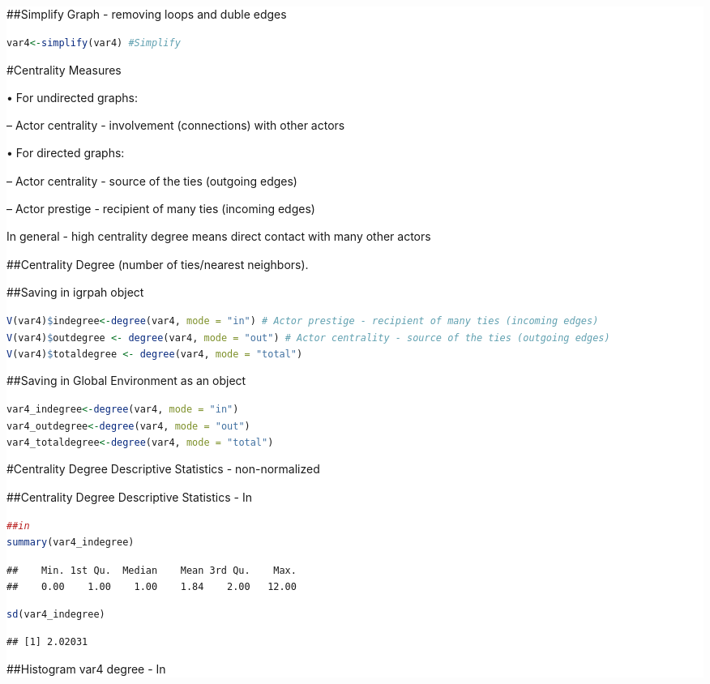 ##Simplify Graph - removing loops and duble edges 

```r
var4<-simplify(var4) #Simplify
```


#Centrality Measures

• For undirected graphs:

– Actor centrality - involvement (connections) with other actors

• For directed graphs:

– Actor centrality - source of the ties (outgoing edges)

– Actor prestige - recipient of many ties (incoming edges)

In general - high centrality degree means direct contact with many other actors

##Centrality Degree (number of ties/nearest neighbors).

##Saving in igrpah object

```r
V(var4)$indegree<-degree(var4, mode = "in") # Actor prestige - recipient of many ties (incoming edges)
V(var4)$outdegree <- degree(var4, mode = "out") # Actor centrality - source of the ties (outgoing edges)
V(var4)$totaldegree <- degree(var4, mode = "total")
```
##Saving in Global Environment as an object

```r
var4_indegree<-degree(var4, mode = "in")
var4_outdegree<-degree(var4, mode = "out")
var4_totaldegree<-degree(var4, mode = "total")
```

#Centrality Degree Descriptive Statistics - non-normalized

##Centrality Degree Descriptive Statistics - In

```r
##in
summary(var4_indegree)
```

```
##    Min. 1st Qu.  Median    Mean 3rd Qu.    Max. 
##    0.00    1.00    1.00    1.84    2.00   12.00
```

```r
sd(var4_indegree)
```

```
## [1] 2.02031
```
##Histogram var4 degree - In

